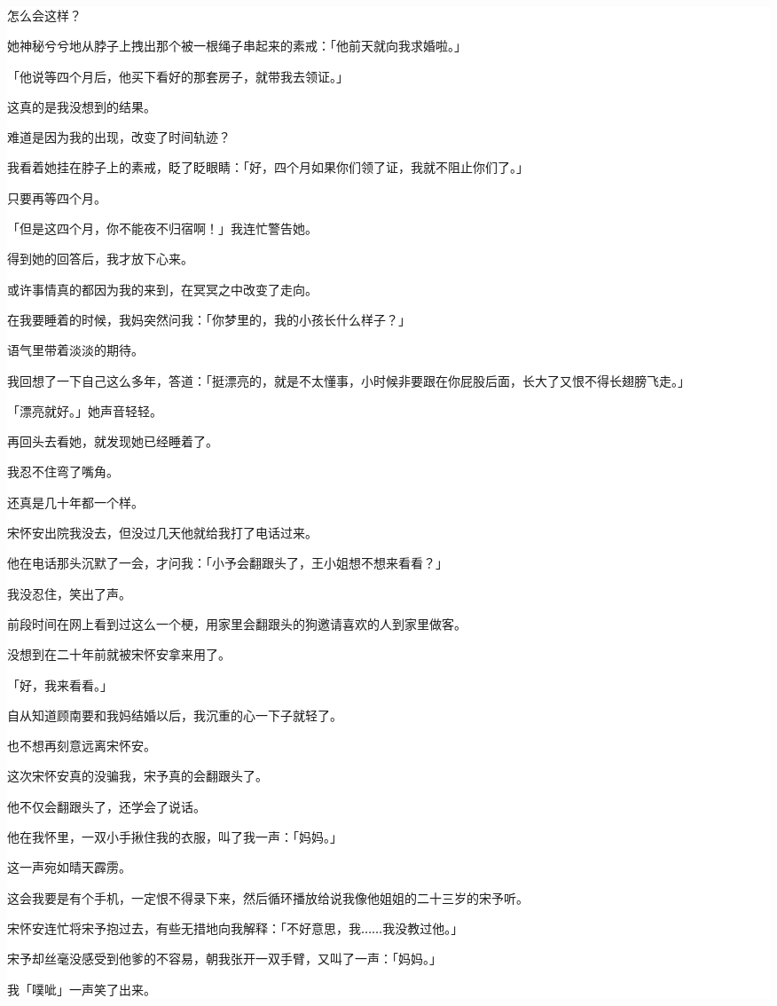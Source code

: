 怎么会这样？

她神秘兮兮地从脖子上拽出那个被一根绳子串起来的素戒：「他前天就向我求婚啦。」

「他说等四个月后，他买下看好的那套房子，就带我去领证。」

这真的是我没想到的结果。

难道是因为我的出现，改变了时间轨迹？

我看着她挂在脖子上的素戒，眨了眨眼睛：「好，四个月如果你们领了证，我就不阻止你们了。」

只要再等四个月。

「但是这四个月，你不能夜不归宿啊！」我连忙警告她。

得到她的回答后，我才放下心来。

或许事情真的都因为我的来到，在冥冥之中改变了走向。

在我要睡着的时候，我妈突然问我：「你梦里的，我的小孩长什么样子？」

语气里带着淡淡的期待。

我回想了一下自己这么多年，答道：「挺漂亮的，就是不太懂事，小时候非要跟在你屁股后面，长大了又恨不得长翅膀飞走。」

「漂亮就好。」她声音轻轻。

再回头去看她，就发现她已经睡着了。

我忍不住弯了嘴角。

还真是几十年都一个样。

宋怀安出院我没去，但没过几天他就给我打了电话过来。

他在电话那头沉默了一会，才问我：「小予会翻跟头了，王小姐想不想来看看？」

我没忍住，笑出了声。

前段时间在网上看到过这么一个梗，用家里会翻跟头的狗邀请喜欢的人到家里做客。

没想到在二十年前就被宋怀安拿来用了。

「好，我来看看。」

自从知道顾南要和我妈结婚以后，我沉重的心一下子就轻了。

也不想再刻意远离宋怀安。

这次宋怀安真的没骗我，宋予真的会翻跟头了。

他不仅会翻跟头了，还学会了说话。

他在我怀里，一双小手揪住我的衣服，叫了我一声：「妈妈。」

这一声宛如晴天霹雳。

这会我要是有个手机，一定恨不得录下来，然后循环播放给说我像他姐姐的二十三岁的宋予听。

宋怀安连忙将宋予抱过去，有些无措地向我解释：「不好意思，我……我没教过他。」

宋予却丝毫没感受到他爹的不容易，朝我张开一双手臂，又叫了一声：「妈妈。」

我「噗呲」一声笑了出来。

